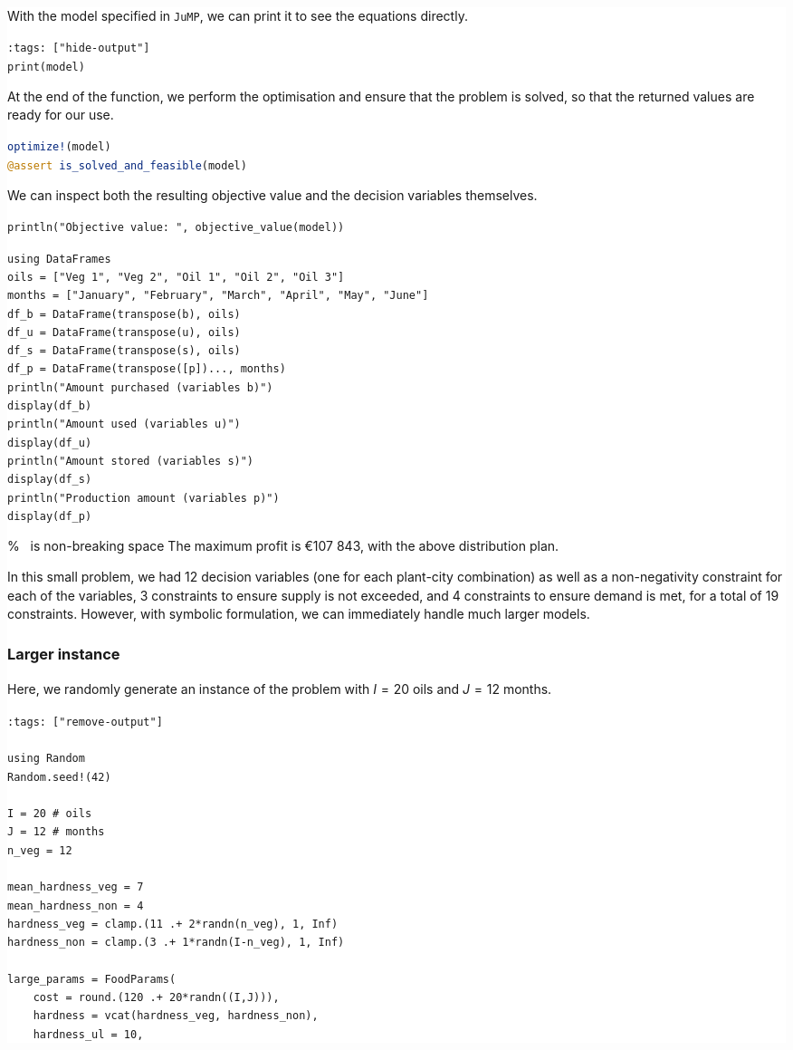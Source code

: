 With the model specified in `JuMP`, we can print it to see the equations directly.

```{code-cell}
:tags: ["hide-output"]
print(model)
```

At the end of the function, we perform the optimisation and ensure that the problem is solved, so that the returned values are ready for our use.

```julia
optimize!(model)
@assert is_solved_and_feasible(model)
```

We can inspect both the resulting objective value and the decision variables themselves.

```{code-cell}
println("Objective value: ", objective_value(model))
```

```{code-cell}
using DataFrames
oils = ["Veg 1", "Veg 2", "Oil 1", "Oil 2", "Oil 3"]
months = ["January", "February", "March", "April", "May", "June"]
df_b = DataFrame(transpose(b), oils)
df_u = DataFrame(transpose(u), oils)
df_s = DataFrame(transpose(s), oils)
df_p = DataFrame(transpose([p])..., months)
println("Amount purchased (variables b)")
display(df_b)
println("Amount used (variables u)")
display(df_u)
println("Amount stored (variables s)")
display(df_s)
println("Production amount (variables p)")
display(df_p)
```
% &nbsp; is non-breaking space
The maximum profit is €107&nbsp;843, with the above distribution plan.

In this small problem, we had 12 decision variables (one for each plant-city combination) as well as a non-negativity constraint for each of the variables, 3 constraints to ensure supply is not exceeded, and 4 constraints to ensure demand is met, for a total of 19 constraints. However, with symbolic formulation, we can immediately handle much larger models.

### Larger instance

Here, we randomly generate an instance of the problem with $I=20$ oils and $J=12$ months.

```{code-cell}
:tags: ["remove-output"]

using Random
Random.seed!(42)

I = 20 # oils
J = 12 # months
n_veg = 12

mean_hardness_veg = 7
mean_hardness_non = 4
hardness_veg = clamp.(11 .+ 2*randn(n_veg), 1, Inf)
hardness_non = clamp.(3 .+ 1*randn(I-n_veg), 1, Inf)

large_params = FoodParams(
    cost = round.(120 .+ 20*randn((I,J))),
    hardness = vcat(hardness_veg, hardness_non),
    hardness_ul = 10,
```